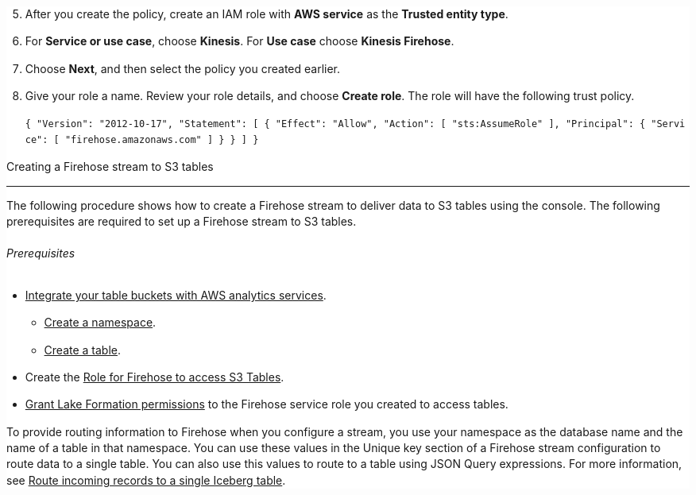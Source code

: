 5.  After you create the policy, create an IAM role with **AWS service** as the **Trusted entity type**.
    
6.  For **Service or use case**, choose **Kinesis**. For **Use case** choose **Kinesis Firehose**.
    
7.  Choose **Next**, and then select the policy you created earlier.
    
8.  Give your role a name. Review your role details, and choose **Create role**. The role will have the following trust policy.
    
    `{
        "Version": "2012-10-17",
        "Statement": [
            {
                "Effect": "Allow",
                "Action": [
                    "sts:AssumeRole"
                ],
                "Principal": {
                    "Service": [
                        "firehose.amazonaws.com"
                    ]
                }
            }
        ]
    }`
    

Creating a Firehose stream to S3 tables


-----------------------------------------

The following procedure shows how to create a Firehose stream to deliver data to S3 tables using the console. The following prerequisites are required to set up a Firehose stream to S3 tables.

###### Prerequisites

*   [Integrate your table buckets with AWS analytics services](https://docs.aws.amazon.com/AmazonS3/latest/userguide/s3-tables-integrating-aws.html).
    
    *   [Create a namespace](https://docs.aws.amazon.com/AmazonS3/latest/userguide/s3-tables-namespace-create.html).
        
    *   [Create a table](https://docs.aws.amazon.com/AmazonS3/latest/userguide/s3-tables-create.html).
        
    
*   Create the [Role for Firehose to access S3 Tables](https://docs.aws.amazon.com/AmazonS3/latest/userguide/s3-tables-integrating-firehose.html#firehose-role-s3tables).
    
*   [Grant Lake Formation permissions](https://docs.aws.amazon.com/AmazonS3/latest/userguide/s3-tables-integrating-aws.html#grant-permissions-tables) to the Firehose service role you created to access tables.
    

To provide routing information to Firehose when you configure a stream, you use your namespace as the database name and the name of a table in that namespace. You can use these values in the Unique key section of a Firehose stream configuration to route data to a single table. You can also use this values to route to a table using JSON Query expressions. For more information, see [Route incoming records to a single Iceberg table](https://docs.aws.amazon.com/firehose/latest/dev/apache-iceberg-format-input-record.html).
